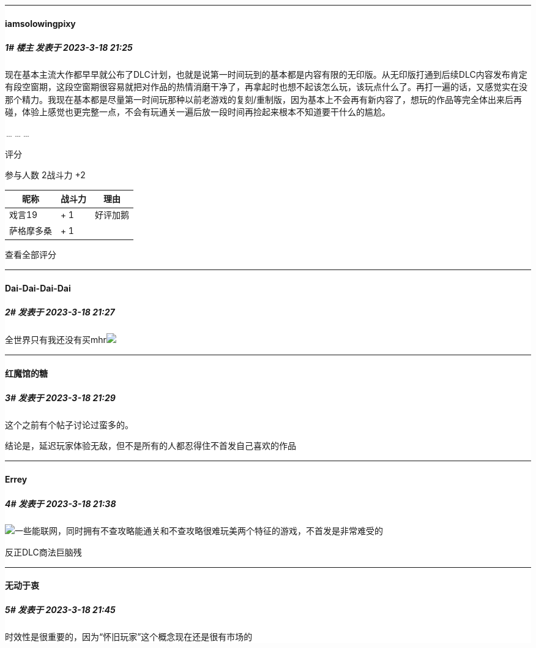 
*****

####  iamsolowingpixy  
##### 1#       楼主       发表于 2023-3-18 21:25

现在基本主流大作都早早就公布了DLC计划，也就是说第一时间玩到的基本都是内容有限的无印版。从无印版打通到后续DLC内容发布肯定有段空窗期，这段空窗期很容易就把对作品的热情消磨干净了，再拿起时也想不起该怎么玩，该玩点什么了。再打一遍的话，又感觉实在没那个精力。我现在基本都是尽量第一时间玩那种以前老游戏的复刻/重制版，因为基本上不会再有新内容了，想玩的作品等完全体出来后再碰，体验上感觉也更完整一点，不会有玩通关一遍后放一段时间再捡起来根本不知道要干什么的尴尬。

﹍﹍﹍

评分

 参与人数 2战斗力 +2

|昵称|战斗力|理由|
|----|---|---|
| 戏言19| + 1|好评加鹅|
| 萨格摩多桑| + 1||

查看全部评分

*****

####  Dai-Dai-Dai-Dai  
##### 2#       发表于 2023-3-18 21:27

全世界只有我还没有买mhr<img src="https://static.saraba1st.com/image/smiley/face2017/037.png" referrerpolicy="no-referrer">

*****

####  红魔馆的糖  
##### 3#       发表于 2023-3-18 21:29

这个之前有个帖子讨论过蛮多的。

结论是，延迟玩家体验无敌，但不是所有的人都忍得住不首发自己喜欢的作品

*****

####  Errey  
##### 4#       发表于 2023-3-18 21:38

<img src="https://static.saraba1st.com/image/smiley/face2017/067.png" referrerpolicy="no-referrer">一些能联网，同时拥有不查攻略能通关和不查攻略很难玩美两个特征的游戏，不首发是非常难受的

反正DLC商法巨脑残

*****

####  无动于衷  
##### 5#       发表于 2023-3-18 21:45

时效性是很重要的，因为“怀旧玩家”这个概念现在还是很有市场的
